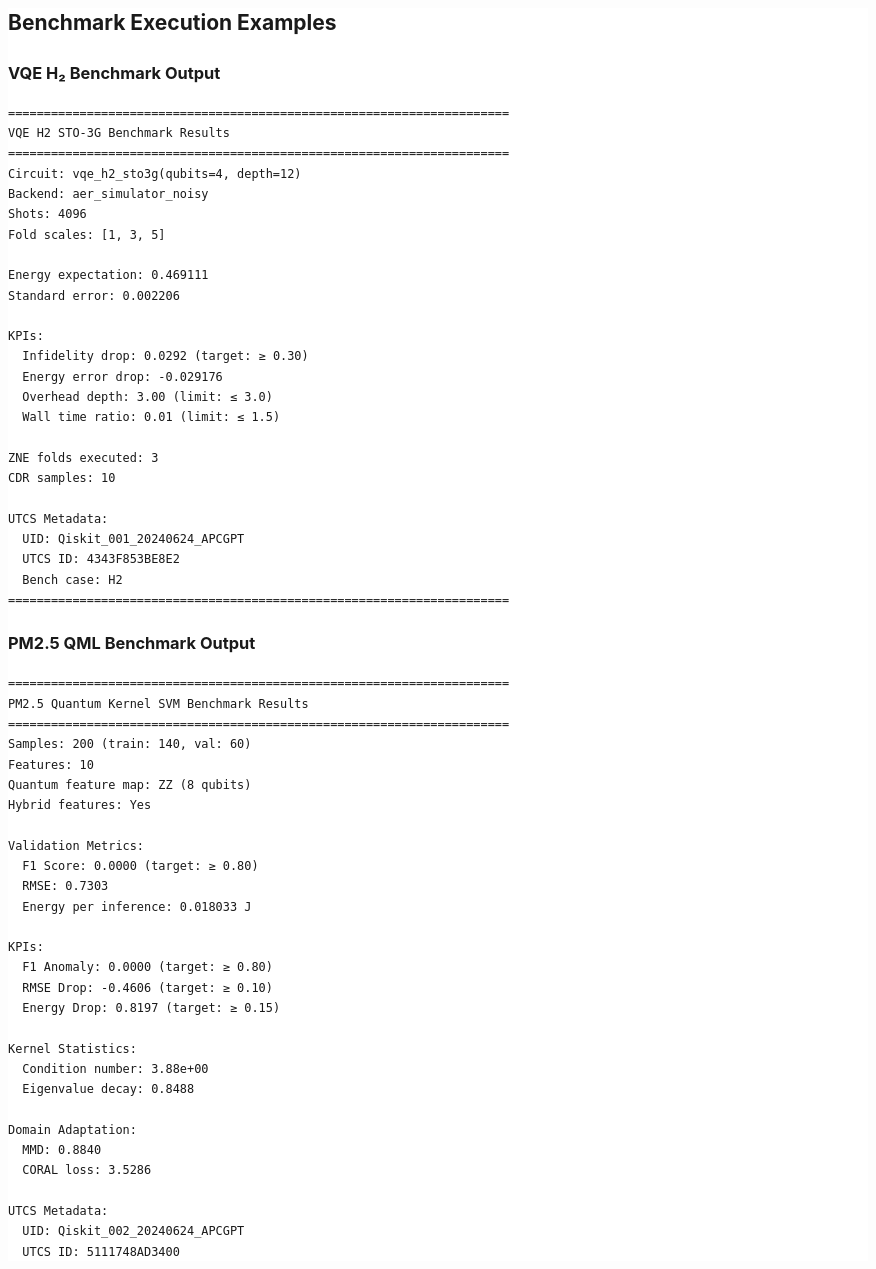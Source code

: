 
## Benchmark Execution Examples

### VQE H₂ Benchmark Output
```
======================================================================
VQE H2 STO-3G Benchmark Results
======================================================================
Circuit: vqe_h2_sto3g(qubits=4, depth=12)
Backend: aer_simulator_noisy
Shots: 4096
Fold scales: [1, 3, 5]

Energy expectation: 0.469111
Standard error: 0.002206

KPIs:
  Infidelity drop: 0.0292 (target: ≥ 0.30)
  Energy error drop: -0.029176
  Overhead depth: 3.00 (limit: ≤ 3.0)
  Wall time ratio: 0.01 (limit: ≤ 1.5)

ZNE folds executed: 3
CDR samples: 10

UTCS Metadata:
  UID: Qiskit_001_20240624_APCGPT
  UTCS ID: 4343F853BE8E2
  Bench case: H2
======================================================================
```

### PM2.5 QML Benchmark Output
```
======================================================================
PM2.5 Quantum Kernel SVM Benchmark Results
======================================================================
Samples: 200 (train: 140, val: 60)
Features: 10
Quantum feature map: ZZ (8 qubits)
Hybrid features: Yes

Validation Metrics:
  F1 Score: 0.0000 (target: ≥ 0.80)
  RMSE: 0.7303
  Energy per inference: 0.018033 J

KPIs:
  F1 Anomaly: 0.0000 (target: ≥ 0.80)
  RMSE Drop: -0.4606 (target: ≥ 0.10)
  Energy Drop: 0.8197 (target: ≥ 0.15)

Kernel Statistics:
  Condition number: 3.88e+00
  Eigenvalue decay: 0.8488

Domain Adaptation:
  MMD: 0.8840
  CORAL loss: 3.5286

UTCS Metadata:
  UID: Qiskit_002_20240624_APCGPT
  UTCS ID: 5111748AD3400
```